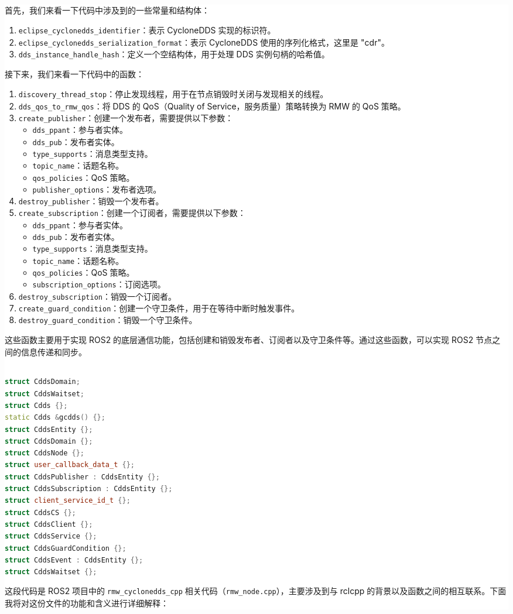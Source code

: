 首先，我们来看一下代码中涉及到的一些常量和结构体：

1. `eclipse_cyclonedds_identifier`：表示 CycloneDDS 实现的标识符。
2. `eclipse_cyclonedds_serialization_format`：表示 CycloneDDS 使用的序列化格式，这里是 "cdr"。
3. `dds_instance_handle_hash`：定义一个空结构体，用于处理 DDS 实例句柄的哈希值。

接下来，我们来看一下代码中的函数：

1. `discovery_thread_stop`：停止发现线程，用于在节点销毁时关闭与发现相关的线程。
2. `dds_qos_to_rmw_qos`：将 DDS 的 QoS（Quality of Service，服务质量）策略转换为 RMW 的 QoS 策略。
3. `create_publisher`：创建一个发布者，需要提供以下参数：
   - `dds_ppant`：参与者实体。
   - `dds_pub`：发布者实体。
   - `type_supports`：消息类型支持。
   - `topic_name`：话题名称。
   - `qos_policies`：QoS 策略。
   - `publisher_options`：发布者选项。
4. `destroy_publisher`：销毁一个发布者。
5. `create_subscription`：创建一个订阅者，需要提供以下参数：
   - `dds_ppant`：参与者实体。
   - `dds_pub`：发布者实体。
   - `type_supports`：消息类型支持。
   - `topic_name`：话题名称。
   - `qos_policies`：QoS 策略。
   - `subscription_options`：订阅选项。
6. `destroy_subscription`：销毁一个订阅者。
7. `create_guard_condition`：创建一个守卫条件，用于在等待中断时触发事件。
8. `destroy_guard_condition`：销毁一个守卫条件。

这些函数主要用于实现 ROS2 的底层通信功能，包括创建和销毁发布者、订阅者以及守卫条件等。通过这些函数，可以实现 ROS2 节点之间的信息传递和同步。

##

```cpp
struct CddsDomain;
struct CddsWaitset;
struct Cdds {};
static Cdds &gcdds() {};
struct CddsEntity {};
struct CddsDomain {};
struct CddsNode {};
struct user_callback_data_t {};
struct CddsPublisher : CddsEntity {};
struct CddsSubscription : CddsEntity {};
struct client_service_id_t {};
struct CddsCS {};
struct CddsClient {};
struct CddsService {};
struct CddsGuardCondition {};
struct CddsEvent : CddsEntity {};
struct CddsWaitset {};
```

这段代码是 ROS2 项目中的 `rmw_cyclonedds_cpp` 相关代码（`rmw_node.cpp`），主要涉及到与 rclcpp 的背景以及函数之间的相互联系。下面我将对这份文件的功能和含义进行详细解释：
